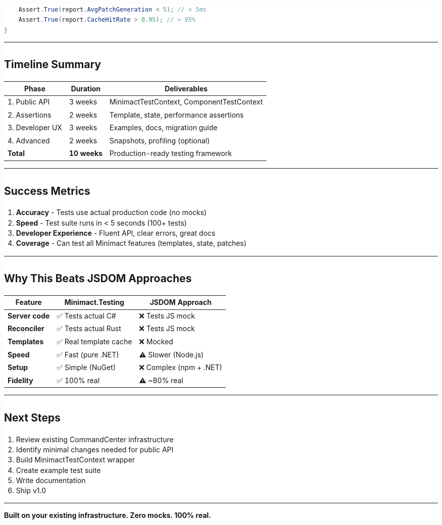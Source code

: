 ```csharp
    Assert.True(report.AvgPatchGeneration < 5); // < 5ms
    Assert.True(report.CacheHitRate > 0.95); // > 95%
}
```

---

## Timeline Summary

| Phase | Duration | Deliverables |
|-------|----------|--------------|
| 1. Public API | 3 weeks | MinimactTestContext, ComponentTestContext |
| 2. Assertions | 2 weeks | Template, state, performance assertions |
| 3. Developer UX | 3 weeks | Examples, docs, migration guide |
| 4. Advanced | 2 weeks | Snapshots, profiling (optional) |
| **Total** | **10 weeks** | Production-ready testing framework |

---

## Success Metrics

1. **Accuracy** - Tests use actual production code (no mocks)
2. **Speed** - Test suite runs in < 5 seconds (100+ tests)
3. **Developer Experience** - Fluent API, clear errors, great docs
4. **Coverage** - Can test all Minimact features (templates, state, patches)

---

## Why This Beats JSDOM Approaches

| Feature | Minimact.Testing | JSDOM Approach |
|---------|------------------|----------------|
| **Server code** | ✅ Tests actual C# | ❌ Tests JS mock |
| **Reconciler** | ✅ Tests actual Rust | ❌ Tests JS mock |
| **Templates** | ✅ Real template cache | ❌ Mocked |
| **Speed** | ✅ Fast (pure .NET) | ⚠️ Slower (Node.js) |
| **Setup** | ✅ Simple (NuGet) | ❌ Complex (npm + .NET) |
| **Fidelity** | ✅ 100% real | ⚠️ ~80% real |

---

## Next Steps

1. Review existing CommandCenter infrastructure
2. Identify minimal changes needed for public API
3. Build MinimactTestContext wrapper
4. Create example test suite
5. Write documentation
6. Ship v1.0

---

**Built on your existing infrastructure. Zero mocks. 100% real.**
